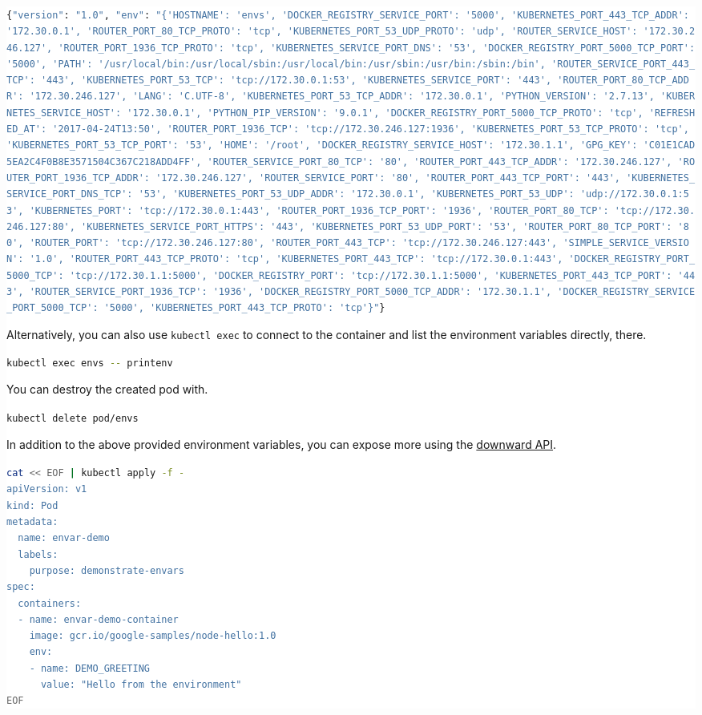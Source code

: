 ```bash
{"version": "1.0", "env": "{'HOSTNAME': 'envs', 'DOCKER_REGISTRY_SERVICE_PORT': '5000', 'KUBERNETES_PORT_443_TCP_ADDR': '172.30.0.1', 'ROUTER_PORT_80_TCP_PROTO': 'tcp', 'KUBERNETES_PORT_53_UDP_PROTO': 'udp', 'ROUTER_SERVICE_HOST': '172.30.246.127', 'ROUTER_PORT_1936_TCP_PROTO': 'tcp', 'KUBERNETES_SERVICE_PORT_DNS': '53', 'DOCKER_REGISTRY_PORT_5000_TCP_PORT': '5000', 'PATH': '/usr/local/bin:/usr/local/sbin:/usr/local/bin:/usr/sbin:/usr/bin:/sbin:/bin', 'ROUTER_SERVICE_PORT_443_TCP': '443', 'KUBERNETES_PORT_53_TCP': 'tcp://172.30.0.1:53', 'KUBERNETES_SERVICE_PORT': '443', 'ROUTER_PORT_80_TCP_ADDR': '172.30.246.127', 'LANG': 'C.UTF-8', 'KUBERNETES_PORT_53_TCP_ADDR': '172.30.0.1', 'PYTHON_VERSION': '2.7.13', 'KUBERNETES_SERVICE_HOST': '172.30.0.1', 'PYTHON_PIP_VERSION': '9.0.1', 'DOCKER_REGISTRY_PORT_5000_TCP_PROTO': 'tcp', 'REFRESHED_AT': '2017-04-24T13:50', 'ROUTER_PORT_1936_TCP': 'tcp://172.30.246.127:1936', 'KUBERNETES_PORT_53_TCP_PROTO': 'tcp', 'KUBERNETES_PORT_53_TCP_PORT': '53', 'HOME': '/root', 'DOCKER_REGISTRY_SERVICE_HOST': '172.30.1.1', 'GPG_KEY': 'C01E1CAD5EA2C4F0B8E3571504C367C218ADD4FF', 'ROUTER_SERVICE_PORT_80_TCP': '80', 'ROUTER_PORT_443_TCP_ADDR': '172.30.246.127', 'ROUTER_PORT_1936_TCP_ADDR': '172.30.246.127', 'ROUTER_SERVICE_PORT': '80', 'ROUTER_PORT_443_TCP_PORT': '443', 'KUBERNETES_SERVICE_PORT_DNS_TCP': '53', 'KUBERNETES_PORT_53_UDP_ADDR': '172.30.0.1', 'KUBERNETES_PORT_53_UDP': 'udp://172.30.0.1:53', 'KUBERNETES_PORT': 'tcp://172.30.0.1:443', 'ROUTER_PORT_1936_TCP_PORT': '1936', 'ROUTER_PORT_80_TCP': 'tcp://172.30.246.127:80', 'KUBERNETES_SERVICE_PORT_HTTPS': '443', 'KUBERNETES_PORT_53_UDP_PORT': '53', 'ROUTER_PORT_80_TCP_PORT': '80', 'ROUTER_PORT': 'tcp://172.30.246.127:80', 'ROUTER_PORT_443_TCP': 'tcp://172.30.246.127:443', 'SIMPLE_SERVICE_VERSION': '1.0', 'ROUTER_PORT_443_TCP_PROTO': 'tcp', 'KUBERNETES_PORT_443_TCP': 'tcp://172.30.0.1:443', 'DOCKER_REGISTRY_PORT_5000_TCP': 'tcp://172.30.1.1:5000', 'DOCKER_REGISTRY_PORT': 'tcp://172.30.1.1:5000', 'KUBERNETES_PORT_443_TCP_PORT': '443', 'ROUTER_SERVICE_PORT_1936_TCP': '1936', 'DOCKER_REGISTRY_PORT_5000_TCP_ADDR': '172.30.1.1', 'DOCKER_REGISTRY_SERVICE_PORT_5000_TCP': '5000', 'KUBERNETES_PORT_443_TCP_PROTO': 'tcp'}"}
```

Alternatively, you can also use `kubectl exec` to connect to the container and list the environment variables directly, there.

```bash
kubectl exec envs -- printenv
```

You can destroy the created pod with.

```bash
kubectl delete pod/envs
```

In addition to the above provided environment variables, you can expose more using the [downward API](https://kubernetes.io/docs/user-guide/downward-api).

```bash
cat << EOF | kubectl apply -f -
apiVersion: v1
kind: Pod
metadata:
  name: envar-demo
  labels:
    purpose: demonstrate-envars
spec:
  containers:
  - name: envar-demo-container
    image: gcr.io/google-samples/node-hello:1.0
    env:
    - name: DEMO_GREETING
      value: "Hello from the environment"
EOF
```
